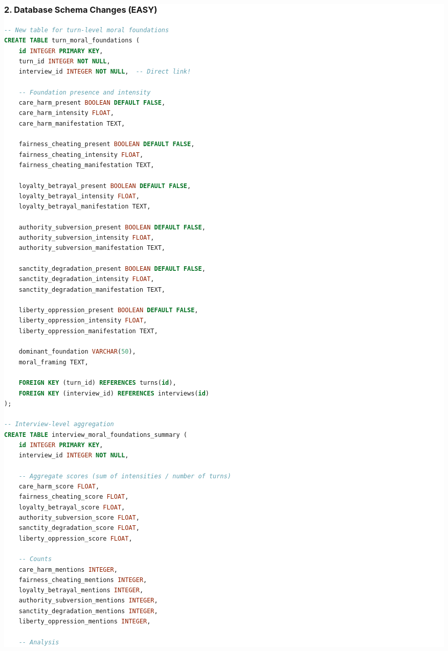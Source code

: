 ### 2. Database Schema Changes (EASY)

```sql
-- New table for turn-level moral foundations
CREATE TABLE turn_moral_foundations (
    id INTEGER PRIMARY KEY,
    turn_id INTEGER NOT NULL,
    interview_id INTEGER NOT NULL,  -- Direct link!
    
    -- Foundation presence and intensity
    care_harm_present BOOLEAN DEFAULT FALSE,
    care_harm_intensity FLOAT,
    care_harm_manifestation TEXT,
    
    fairness_cheating_present BOOLEAN DEFAULT FALSE,
    fairness_cheating_intensity FLOAT,
    fairness_cheating_manifestation TEXT,
    
    loyalty_betrayal_present BOOLEAN DEFAULT FALSE,
    loyalty_betrayal_intensity FLOAT,
    loyalty_betrayal_manifestation TEXT,
    
    authority_subversion_present BOOLEAN DEFAULT FALSE,
    authority_subversion_intensity FLOAT,
    authority_subversion_manifestation TEXT,
    
    sanctity_degradation_present BOOLEAN DEFAULT FALSE,
    sanctity_degradation_intensity FLOAT,
    sanctity_degradation_manifestation TEXT,
    
    liberty_oppression_present BOOLEAN DEFAULT FALSE,
    liberty_oppression_intensity FLOAT,
    liberty_oppression_manifestation TEXT,
    
    dominant_foundation VARCHAR(50),
    moral_framing TEXT,
    
    FOREIGN KEY (turn_id) REFERENCES turns(id),
    FOREIGN KEY (interview_id) REFERENCES interviews(id)
);

-- Interview-level aggregation
CREATE TABLE interview_moral_foundations_summary (
    id INTEGER PRIMARY KEY,
    interview_id INTEGER NOT NULL,
    
    -- Aggregate scores (sum of intensities / number of turns)
    care_harm_score FLOAT,
    fairness_cheating_score FLOAT,
    loyalty_betrayal_score FLOAT,
    authority_subversion_score FLOAT,
    sanctity_degradation_score FLOAT,
    liberty_oppression_score FLOAT,
    
    -- Counts
    care_harm_mentions INTEGER,
    fairness_cheating_mentions INTEGER,
    loyalty_betrayal_mentions INTEGER,
    authority_subversion_mentions INTEGER,
    sanctity_degradation_mentions INTEGER,
    liberty_oppression_mentions INTEGER,
    
    -- Analysis
```